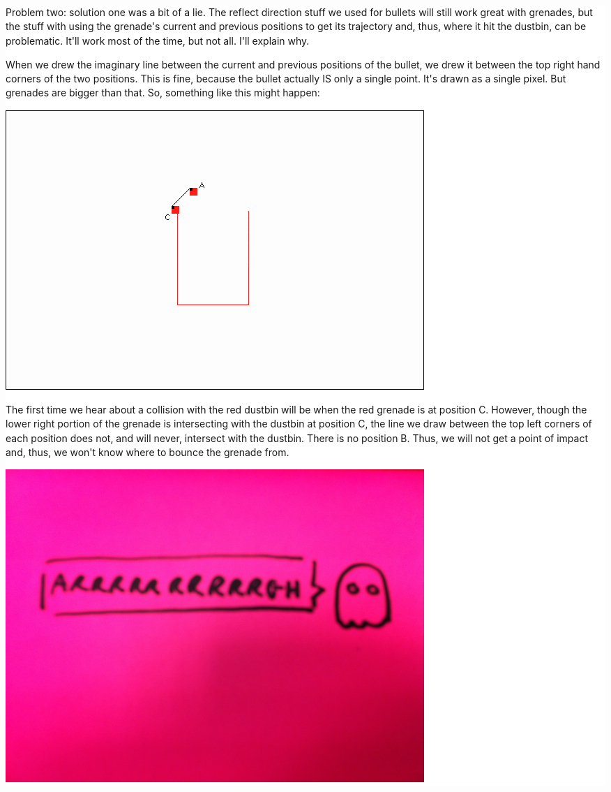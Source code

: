 Problem two: solution one was a bit of a lie. The reflect direction stuff we used for bullets will still work great with grenades, but the stuff with using the grenade's current and previous positions to get its trajectory and, thus, where it hit the dustbin, can be problematic. It'll work most of the time, but not all. I'll explain why.

When we drew the imaginary line between the current and previous positions of the bullet, we drew it between the top right hand corners of the two positions. This is fine, because the bullet actually IS only a single point. It's drawn as a single pixel. But grenades are bigger than that. So, something like this might happen:

<img src='/images/grenadeproblem.gif' width="600" />

The first time we hear about a collision with the red dustbin will be when the red grenade is at position C. However, though the lower right portion of the grenade is intersecting with the dustbin at position C, the line we draw between the top left corners of each position does not, and will never, intersect with the dustbin. There is no position B. Thus, we will not get a point of impact and, thus, we won't know where to bounce the grenade from.

<img src='/images/IMG_2630.jpg' width="600" />
